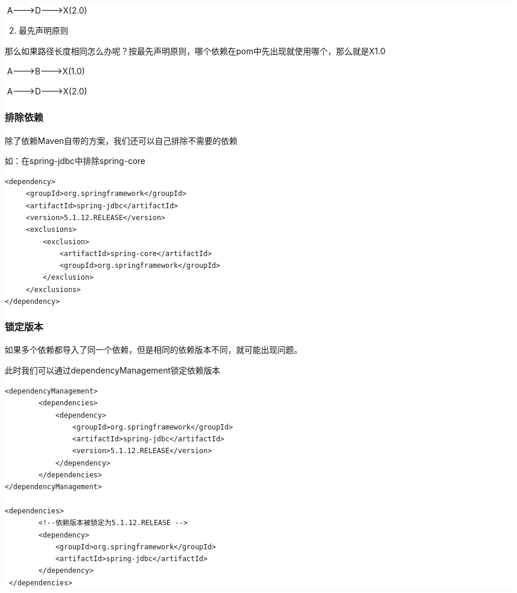 ​	A--->D--->X(2.0)

2. 最先声明原则

​	那么如果路径长度相同怎么办呢？按最先声明原则，哪个依赖在pom中先出现就使用哪个，那么就是X1.0

​	A--->B--->X(1.0)

​	A--->D--->X(2.0)

### 排除依赖

除了依赖Maven自带的方案，我们还可以自己排除不需要的依赖

如：在spring-jdbc中排除spring-core

```
<dependency>
     <groupId>org.springframework</groupId>
     <artifactId>spring-jdbc</artifactId>
     <version>5.1.12.RELEASE</version>
     <exclusions>
         <exclusion>
             <artifactId>spring-core</artifactId>
             <groupId>org.springframework</groupId>
         </exclusion>
     </exclusions>
</dependency>
```

### 锁定版本

如果多个依赖都导入了同一个依赖，但是相同的依赖版本不同，就可能出现问题。

此时我们可以通过dependencyManagement锁定依赖版本

```
<dependencyManagement>
        <dependencies>
            <dependency>
                <groupId>org.springframework</groupId>
                <artifactId>spring-jdbc</artifactId>
                <version>5.1.12.RELEASE</version>
            </dependency>
        </dependencies>
</dependencyManagement>

<dependencies>
        <!--依赖版本被锁定为5.1.12.RELEASE -->
        <dependency>
            <groupId>org.springframework</groupId>
            <artifactId>spring-jdbc</artifactId>
        </dependency>
 </dependencies>
```





